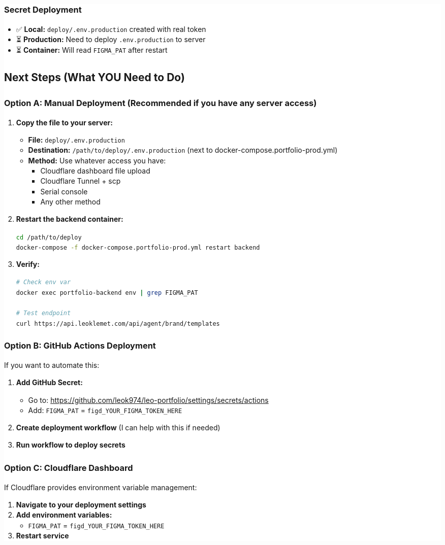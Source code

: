 ### Secret Deployment
- ✅ **Local:** `deploy/.env.production` created with real token
- ⏳ **Production:** Need to deploy `.env.production` to server
- ⏳ **Container:** Will read `FIGMA_PAT` after restart

## Next Steps (What YOU Need to Do)

### Option A: Manual Deployment (Recommended if you have any server access)

1. **Copy the file to your server:**
   - **File:** `deploy/.env.production`
   - **Destination:** `/path/to/deploy/.env.production` (next to docker-compose.portfolio-prod.yml)
   - **Method:** Use whatever access you have:
     - Cloudflare dashboard file upload
     - Cloudflare Tunnel + scp
     - Serial console
     - Any other method

2. **Restart the backend container:**
   ```bash
   cd /path/to/deploy
   docker-compose -f docker-compose.portfolio-prod.yml restart backend
   ```

3. **Verify:**
   ```bash
   # Check env var
   docker exec portfolio-backend env | grep FIGMA_PAT
   
   # Test endpoint
   curl https://api.leoklemet.com/api/agent/brand/templates
   ```

### Option B: GitHub Actions Deployment

If you want to automate this:

1. **Add GitHub Secret:**
   - Go to: https://github.com/leok974/leo-portfolio/settings/secrets/actions
   - Add: `FIGMA_PAT` = `figd_YOUR_FIGMA_TOKEN_HERE`

2. **Create deployment workflow** (I can help with this if needed)

3. **Run workflow to deploy secrets**

### Option C: Cloudflare Dashboard

If Cloudflare provides environment variable management:

1. **Navigate to your deployment settings**
2. **Add environment variables:**
   - `FIGMA_PAT` = `figd_YOUR_FIGMA_TOKEN_HERE`
3. **Restart service**

